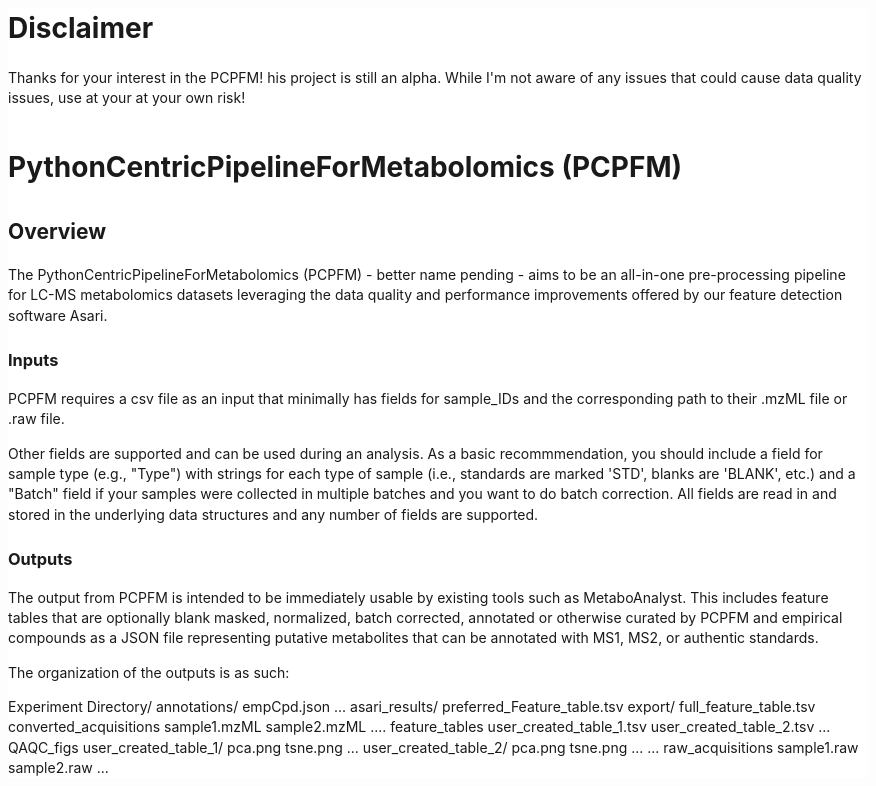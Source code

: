 # Disclaimer

Thanks for your interest in the PCPFM! his project is still an alpha. While I'm not aware of any issues that could cause data quality issues, use at your at your own risk!

# PythonCentricPipelineForMetabolomics (PCPFM)

## Overview

The PythonCentricPipelineForMetabolomics (PCPFM) - better name pending - aims to be an all-in-one pre-processing pipeline for LC-MS metabolomics datasets leveraging the data quality and performance improvements offered by our feature detection software Asari. 

### Inputs

PCPFM requires a csv file as an input that minimally has fields for sample_IDs and the corresponding path to their .mzML file or .raw file. 

Other fields are supported and can be used during an analysis. As a basic recommmendation, you should include a field for sample type (e.g., "Type") with strings for each type of sample (i.e., standards are marked 'STD', blanks are 'BLANK', etc.) and a "Batch" field if your samples were collected in multiple batches and you want to do batch correction. All fields are read in and stored in the underlying data structures and any number of fields are supported. 

### Outputs

The output from PCPFM is intended to be immediately usable by existing tools such as MetaboAnalyst. This includes feature tables that are optionally blank masked, normalized, batch corrected, annotated or otherwise curated by PCPFM and empirical compounds as a JSON file representing putative metabolites that can be annotated with MS1, MS2, or authentic standards. 

The organization of the outputs is as such:

  Experiment Directory/
      annotations/
          empCpd.json
          ...
      asari_results/
          preferred_Feature_table.tsv
          export/
              full_feature_table.tsv
      converted_acquisitions
          sample1.mzML
          sample2.mzML
          ....
      feature_tables
          user_created_table_1.tsv
          user_created_table_2.tsv
          ...
      QAQC_figs
          user_created_table_1/
              pca.png
              tsne.png
              ...
          user_created_table_2/
              pca.png
              tsne.png
              ...
          ...
      raw_acquisitions
          sample1.raw
          sample2.raw
          ...